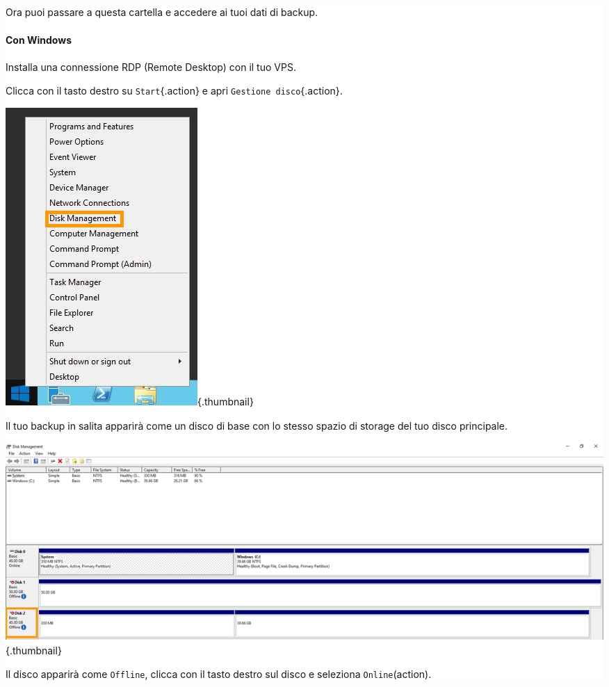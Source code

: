 Ora puoi passare a questa cartella e accedere ai tuoi dati di backup.

#### Con Windows

Installa una connessione RDP (Remote Desktop) con il tuo VPS.

Clicca con il tasto destro su `Start`{.action} e apri `Gestione disco`{.action}.

![disk management](images/windowsbackup1.png){.thumbnail}

Il tuo backup in salita apparirà come un disco di base con lo stesso spazio di storage del tuo disco principale.

![mounted backup](images/windowsbackup2.png){.thumbnail}

Il disco apparirà come `Offline`, clicca con il tasto destro sul disco e seleziona `Online`(action).
